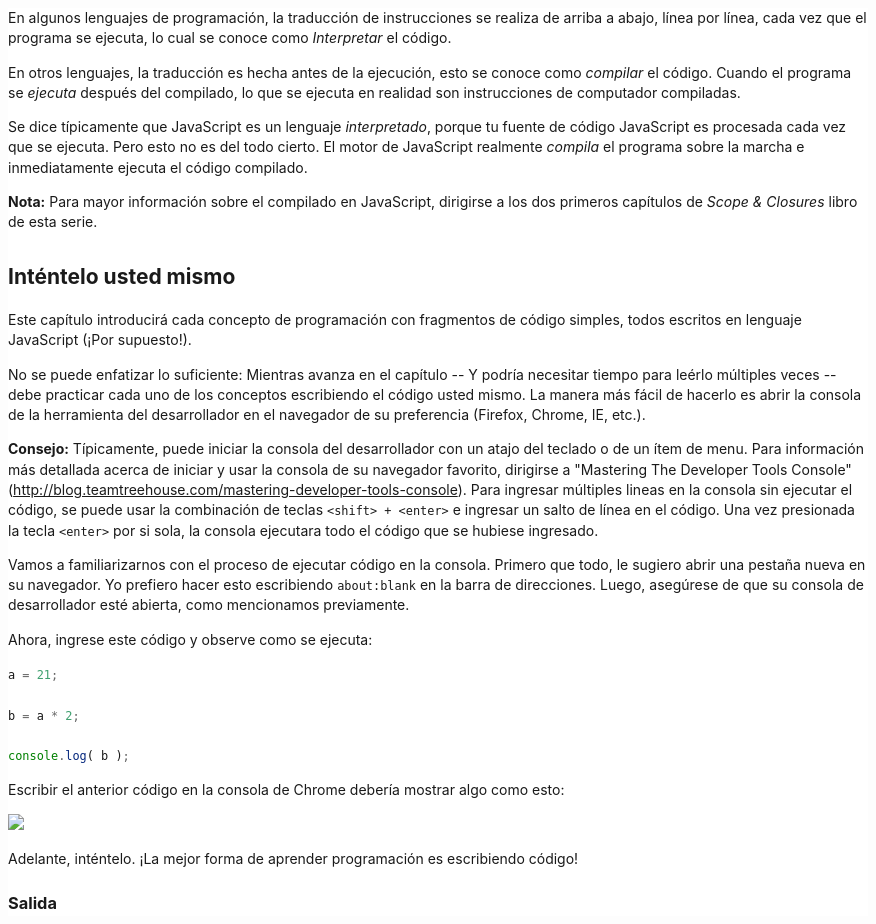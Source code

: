 En algunos lenguajes de programación, la traducción de instrucciones se realiza de arriba a abajo, línea por línea, cada vez que el programa se ejecuta, lo cual se conoce como *Interpretar* el código.

En otros lenguajes, la traducción es hecha antes de la ejecución, esto se conoce como *compilar* el código. Cuando el programa se *ejecuta* después del compilado, lo que se ejecuta en realidad son instrucciones de computador compiladas.

Se dice típicamente que JavaScript es un lenguaje *interpretado*, porque tu fuente de código JavaScript es procesada cada vez que se ejecuta. Pero esto no es del todo cierto. El motor de JavaScript realmente *compila* el programa sobre la marcha e inmediatamente ejecuta el código compilado.

**Nota:** Para mayor información sobre el compilado en JavaScript, dirigirse a los dos primeros capítulos de *Scope & Closures* libro de esta serie.

## Inténtelo usted mismo

Este capítulo introducirá cada concepto de programación con fragmentos de código simples, todos escritos en lenguaje JavaScript (¡Por supuesto!).

No se puede enfatizar lo suficiente: Mientras avanza en el capítulo -- Y podría necesitar tiempo para leérlo múltiples veces -- debe practicar cada uno de los conceptos escribiendo el código usted mismo. La manera más fácil de hacerlo es abrir la consola de la herramienta del desarrollador en el navegador de su preferencia (Firefox, Chrome, IE, etc.).

**Consejo:** Típicamente, puede iniciar la consola del desarrollador con un atajo del teclado o de un ítem de menu. Para información más detallada acerca de iniciar y usar la consola de su navegador favorito, dirigirse a "Mastering The Developer Tools Console" (http://blog.teamtreehouse.com/mastering-developer-tools-console). Para ingresar múltiples lineas en la consola sin ejecutar el código, se puede usar la combinación de teclas `<shift> + <enter>` e ingresar un salto de línea en el código. Una vez presionada la tecla `<enter>` por si sola, la consola ejecutara todo el código que se hubiese ingresado.

Vamos a familiarizarnos con el proceso de ejecutar código en la consola. Primero que todo, le sugiero abrir una pestaña nueva en su navegador. Yo prefiero hacer esto escribiendo `about:blank` en la barra de direcciones. Luego, asegúrese de que su consola de desarrollador esté abierta, como mencionamos previamente.

Ahora, ingrese este código y observe como se ejecuta:

```js
a = 21;

b = a * 2;

console.log( b );
```
Escribir el anterior código en la consola de Chrome debería mostrar algo como esto:

<img src="fig1.png" width="500">

Adelante, inténtelo. ¡La mejor forma de aprender programación es escribiendo código!

### Salida
